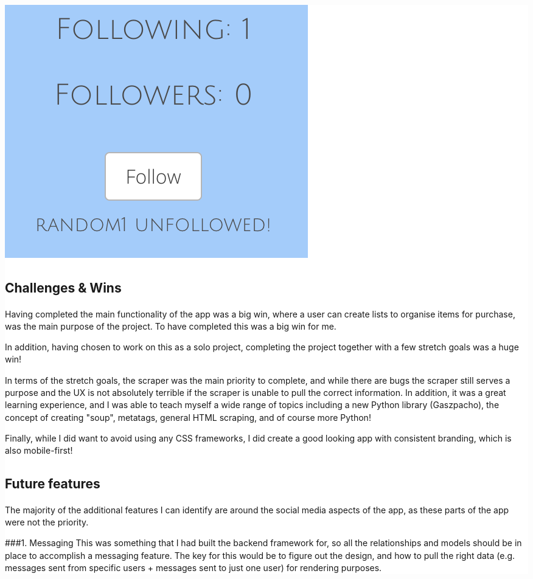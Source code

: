 ![Unfollow](ReadMeImages/Unfollow.png)


## Challenges & Wins

Having completed the main functionality of the app was a big win, where a user can create lists to organise items for purchase, was the main purpose of the project. To have completed this was a big win for me.

In addition, having chosen to work on this as a solo project, completing the project together with a few stretch goals was a huge win!

In terms of the stretch goals, the scraper was the main priority to complete, and while there are bugs the scraper still serves a purpose and the UX is not absolutely terrible if the scraper is unable to pull the correct information. In addition, it was a great learning experience, and I was able to teach myself a wide range of topics including a new Python library (Gaszpacho), the concept of creating "soup", metatags, general HTML scraping, and of course more Python!

Finally, while I did want to avoid using any CSS frameworks, I did create a good looking app with consistent branding, which is also mobile-first!

## Future features

The majority of the additional features I can identify are around the social media aspects of the app, as these parts of the app were not the priority.

###1. Messaging
This was something that I had built the backend framework for, so all the relationships and models should be in place to accomplish a messaging feature. The key for this would be to figure out the design, and how to pull the right data (e.g. messages sent from specific users + messages sent to just one user) for rendering purposes.
